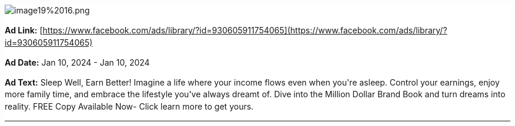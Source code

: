 ![image19%2016.png](image19%2016.png)

**Ad Link:** [https://www.facebook.com/ads/library/?id=930605911754065](https://www.facebook.com/ads/library/?id=930605911754065)

**Ad Date:** Jan 10, 2024 - Jan 10, 2024

**Ad Text:** Sleep Well, Earn Better! Imagine a life where your income flows even when you're asleep. Control your earnings, enjoy more family time, and embrace the lifestyle you've always dreamt of. Dive into the Million Dollar Brand Book and turn dreams into reality. FREE Copy Available Now- Click learn more to get yours.

- ---------------------------------------------------------------------